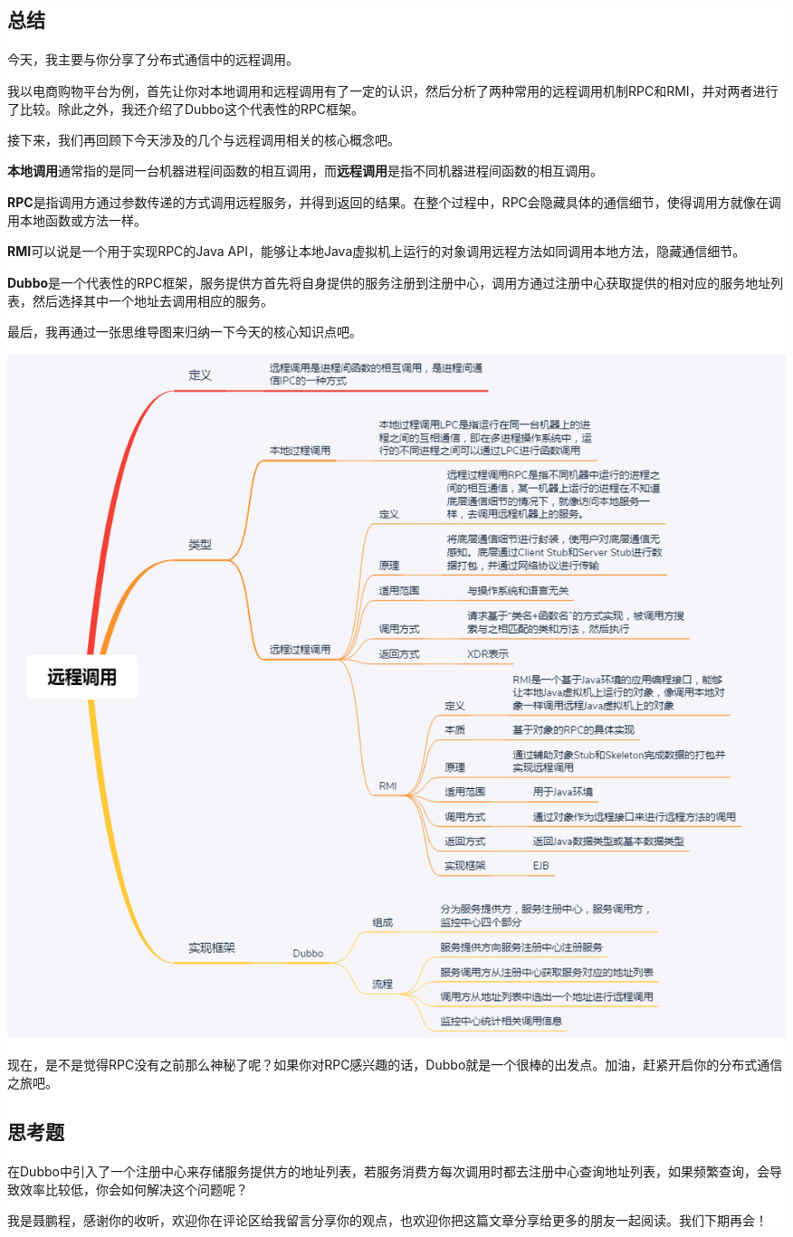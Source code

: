 ## 总结

今天，我主要与你分享了分布式通信中的远程调用。

我以电商购物平台为例，首先让你对本地调用和远程调用有了一定的认识，然后分析了两种常用的远程调用机制RPC和RMI，并对两者进行了比较。除此之外，我还介绍了Dubbo这个代表性的RPC框架。

接下来，我们再回顾下今天涉及的几个与远程调用相关的核心概念吧。

**本地调用**通常指的是同一台机器进程间函数的相互调用，而**远程调用**是指不同机器进程间函数的相互调用。

**RPC**是指调用方通过参数传递的方式调用远程服务，并得到返回的结果。在整个过程中，RPC会隐藏具体的通信细节，使得调用方就像在调用本地函数或方法一样。

**RMI**可以说是一个用于实现RPC的Java API，能够让本地Java虚拟机上运行的对象调用远程方法如同调用本地方法，隐藏通信细节。

**Dubbo**是一个代表性的RPC框架，服务提供方首先将自身提供的服务注册到注册中心，调用方通过注册中心获取提供的相对应的服务地址列表，然后选择其中一个地址去调用相应的服务。

最后，我再通过一张思维导图来归纳一下今天的核心知识点吧。

![](./httpsstatic001geekbangorgresourceimagee902e923a661c2d404562f4656eefed38702.png)

现在，是不是觉得RPC没有之前那么神秘了呢？如果你对RPC感兴趣的话，Dubbo就是一个很棒的出发点。加油，赶紧开启你的分布式通信之旅吧。

## 思考题

在Dubbo中引入了一个注册中心来存储服务提供方的地址列表，若服务消费方每次调用时都去注册中心查询地址列表，如果频繁查询，会导致效率比较低，你会如何解决这个问题呢？

我是聂鹏程，感谢你的收听，欢迎你在评论区给我留言分享你的观点，也欢迎你把这篇文章分享给更多的朋友一起阅读。我们下期再会！